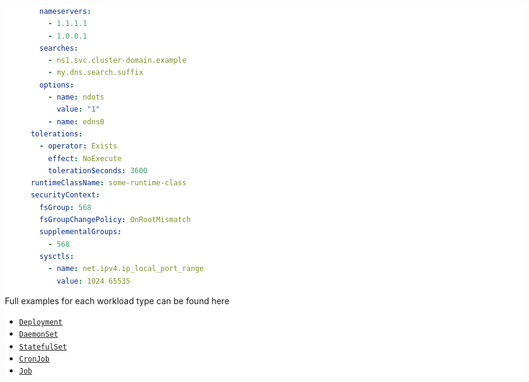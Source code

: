 ```yaml
        nameservers:
          - 1.1.1.1
          - 1.0.0.1
        searches:
          - ns1.svc.cluster-domain.example
          - my.dns.search.suffix
        options:
          - name: ndots
            value: "1"
          - name: edns0
      tolerations:
        - operator: Exists
          effect: NoExecute
          tolerationSeconds: 3600
      runtimeClassName: some-runtime-class
      securityContext:
        fsGroup: 568
        fsGroupChangePolicy: OnRootMismatch
        supplementalGroups:
          - 568
        sysctls:
          - name: net.ipv4.ip_local_port_range
            value: 1024 65535
```

Full examples for each workload type can be found here

- [`Deployment`](/common/workload/deployment)
- [`DaemonSet`](/common/workload/daemonset)
- [`StatefulSet`](/common/workload/statefulset)
- [`CronJob`](/common/workload/cronjob)
- [`Job`](/common/workload/job)
